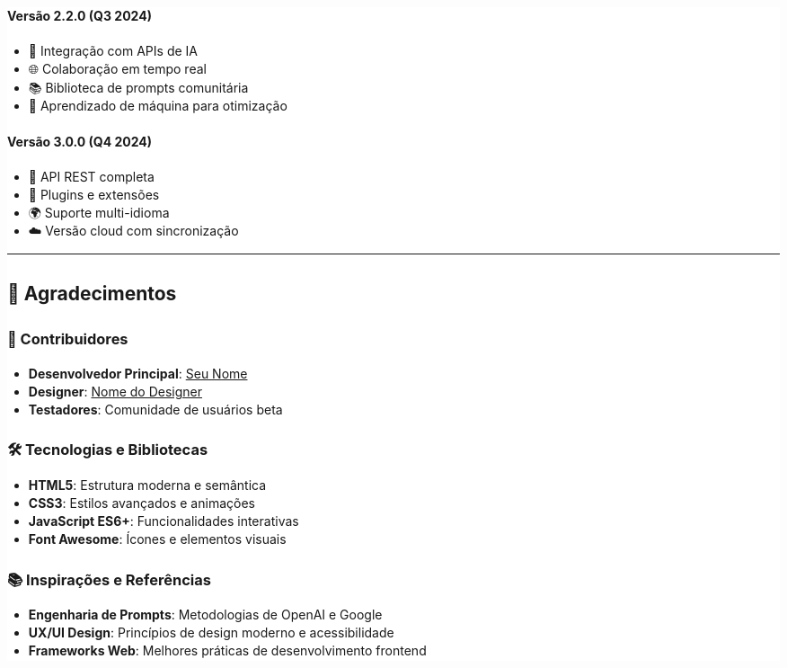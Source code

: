 #### **Versão 2.2.0 (Q3 2024)**
- 🤖 Integração com APIs de IA
- 🌐 Colaboração em tempo real
- 📚 Biblioteca de prompts comunitária
- 🎯 Aprendizado de máquina para otimização

#### **Versão 3.0.0 (Q4 2024)**
- 🚀 API REST completa
- 🔌 Plugins e extensões
- 🌍 Suporte multi-idioma
- ☁️ Versão cloud com sincronização

---

## 🙏 Agradecimentos

### **👥 Contribuidores**

- **Desenvolvedor Principal**: [Seu Nome](https://github.com/seu-usuario)
- **Designer**: [Nome do Designer](https://github.com/designer)
- **Testadores**: Comunidade de usuários beta

### **🛠️ Tecnologias e Bibliotecas**

- **HTML5**: Estrutura moderna e semântica
- **CSS3**: Estilos avançados e animações
- **JavaScript ES6+**: Funcionalidades interativas
- **Font Awesome**: Ícones e elementos visuais

### **📚 Inspirações e Referências**

- **Engenharia de Prompts**: Metodologias de OpenAI e Google
- **UX/UI Design**: Princípios de design moderno e acessibilidade
- **Frameworks Web**: Melhores práticas de desenvolvimento frontend



